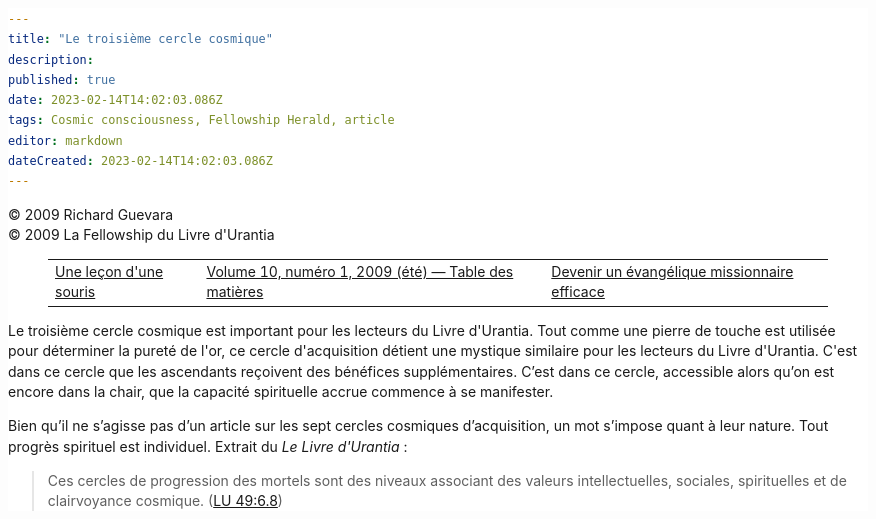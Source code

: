 ```yaml
---
title: "Le troisième cercle cosmique"
description: 
published: true
date: 2023-02-14T14:02:03.086Z
tags: Cosmic consciousness, Fellowship Herald, article
editor: markdown
dateCreated: 2023-02-14T14:02:03.086Z
---
```


<p class="v-card v-sheet theme--light grey lighten-3 px-2">© 2009 Richard Guevara<br>© 2009 La Fellowship du Livre d'Urantia</p>
<figure class="table chapter-navigator">
  <table>
    <tbody>
      <tr>
        <td>
        <a href="/fr/article/Robert_Seubert/A_Lesson_from_a_Mouse">
          <span class="mdi mdi-arrow-left-drop-circle"></span><span class="pl-2">Une leçon d'une souris</span>
        </a>
        </td>
        <td>
        <a href="/fr/index/articles_herald#volume-10-numéro-1-2009-été">
          <span class="mdi mdi-book-open-variant"></span><span class="pl-2">Volume 10, numéro 1, 2009 (été) — Table des matières</span>
        </a>
        </td>
        <td>
        <a href="/fr/article/David_Kantor/Becoming_an_Effective_Missionary_Evangel">
          <span class="pr-2">Devenir un évangélique missionnaire efficace</span><span class="mdi mdi-arrow-right-drop-circle"></span>
        </a>
        </td>
      </tr>
    </tbody>
  </table>
</figure>



Le troisième cercle cosmique est important pour les lecteurs du Livre d'Urantia. Tout comme une pierre de touche est utilisée pour déterminer la pureté de l'or, ce cercle d'acquisition détient une mystique similaire pour les lecteurs du Livre d'Urantia. C'est dans ce cercle que les ascendants reçoivent des bénéfices supplémentaires. C’est dans ce cercle, accessible alors qu’on est encore dans la chair, que la capacité spirituelle accrue commence à se manifester. 

Bien qu’il ne s’agisse pas d’un article sur les sept cercles cosmiques d’acquisition, un mot s’impose quant à leur nature. Tout progrès spirituel est individuel. Extrait du _Le Livre d'Urantia_ : 

> Ces cercles de progression des mortels sont des niveaux associant des valeurs intellectuelles, sociales, spirituelles et de clairvoyance cosmique. (<a id="a17_150"></a>[LU 49:6.8](/fr/The_Urantia_Book/49#p6_8))

